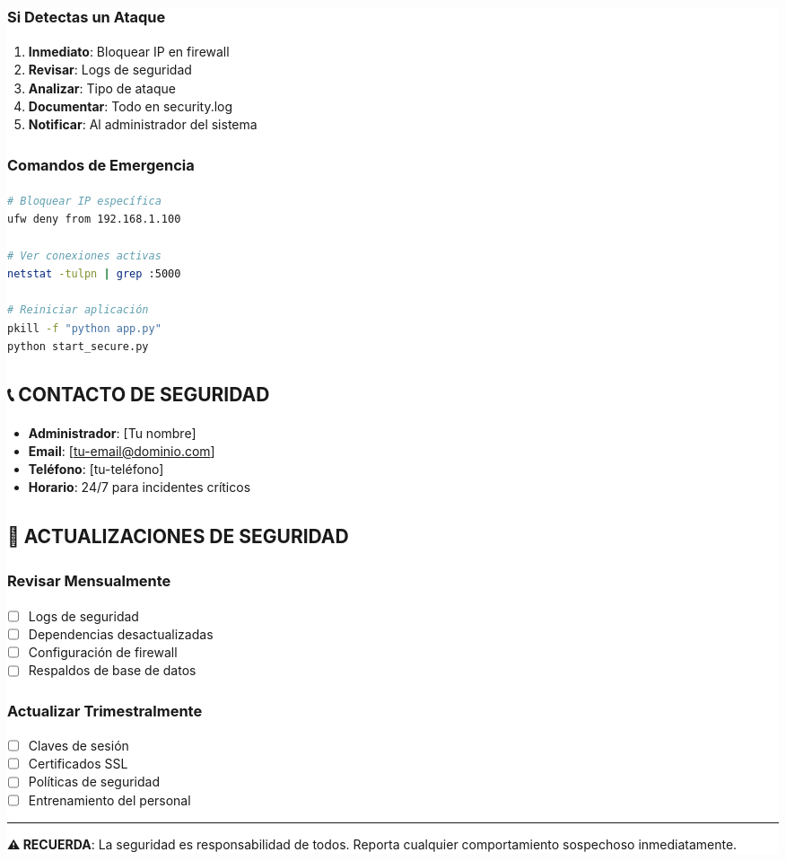 ### Si Detectas un Ataque
1. **Inmediato**: Bloquear IP en firewall
2. **Revisar**: Logs de seguridad
3. **Analizar**: Tipo de ataque
4. **Documentar**: Todo en security.log
5. **Notificar**: Al administrador del sistema

### Comandos de Emergencia
```bash
# Bloquear IP específica
ufw deny from 192.168.1.100

# Ver conexiones activas
netstat -tulpn | grep :5000

# Reiniciar aplicación
pkill -f "python app.py"
python start_secure.py
```

## 📞 CONTACTO DE SEGURIDAD

- **Administrador**: [Tu nombre]
- **Email**: [tu-email@dominio.com]
- **Teléfono**: [tu-teléfono]
- **Horario**: 24/7 para incidentes críticos

## 🔄 ACTUALIZACIONES DE SEGURIDAD

### Revisar Mensualmente
- [ ] Logs de seguridad
- [ ] Dependencias desactualizadas
- [ ] Configuración de firewall
- [ ] Respaldos de base de datos

### Actualizar Trimestralmente
- [ ] Claves de sesión
- [ ] Certificados SSL
- [ ] Políticas de seguridad
- [ ] Entrenamiento del personal

---

**⚠️ RECUERDA**: La seguridad es responsabilidad de todos. Reporta cualquier comportamiento sospechoso inmediatamente.
